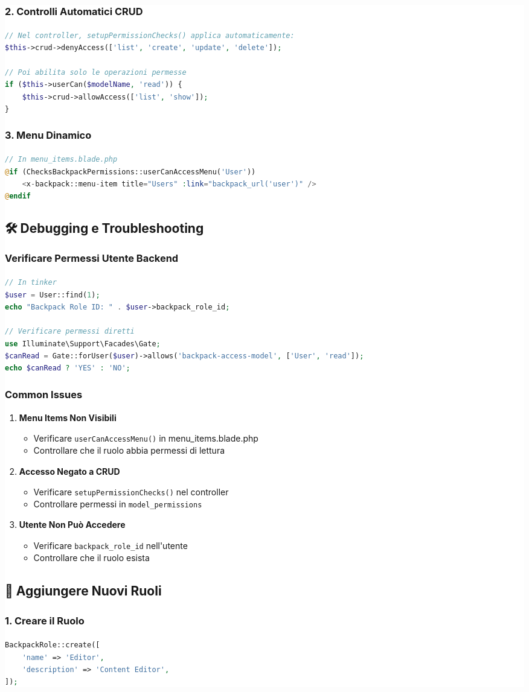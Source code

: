 ### 2. **Controlli Automatici CRUD**
```php
// Nel controller, setupPermissionChecks() applica automaticamente:
$this->crud->denyAccess(['list', 'create', 'update', 'delete']);

// Poi abilita solo le operazioni permesse
if ($this->userCan($modelName, 'read')) {
    $this->crud->allowAccess(['list', 'show']);
}
```

### 3. **Menu Dinamico**
```php
// In menu_items.blade.php
@if (ChecksBackpackPermissions::userCanAccessMenu('User'))
    <x-backpack::menu-item title="Users" :link="backpack_url('user')" />
@endif
```

## 🛠️ Debugging e Troubleshooting

### Verificare Permessi Utente Backend

```php
// In tinker
$user = User::find(1);
echo "Backpack Role ID: " . $user->backpack_role_id;

// Verificare permessi diretti
use Illuminate\Support\Facades\Gate;
$canRead = Gate::forUser($user)->allows('backpack-access-model', ['User', 'read']);
echo $canRead ? 'YES' : 'NO';
```

### Common Issues

1. **Menu Items Non Visibili**
   - Verificare `userCanAccessMenu()` in menu_items.blade.php
   - Controllare che il ruolo abbia permessi di lettura

2. **Accesso Negato a CRUD**
   - Verificare `setupPermissionChecks()` nel controller
   - Controllare permessi in `model_permissions`

3. **Utente Non Può Accedere**
   - Verificare `backpack_role_id` nell'utente
   - Controllare che il ruolo esista

## 🔄 Aggiungere Nuovi Ruoli

### 1. Creare il Ruolo
```php
BackpackRole::create([
    'name' => 'Editor',
    'description' => 'Content Editor',
]);
```
